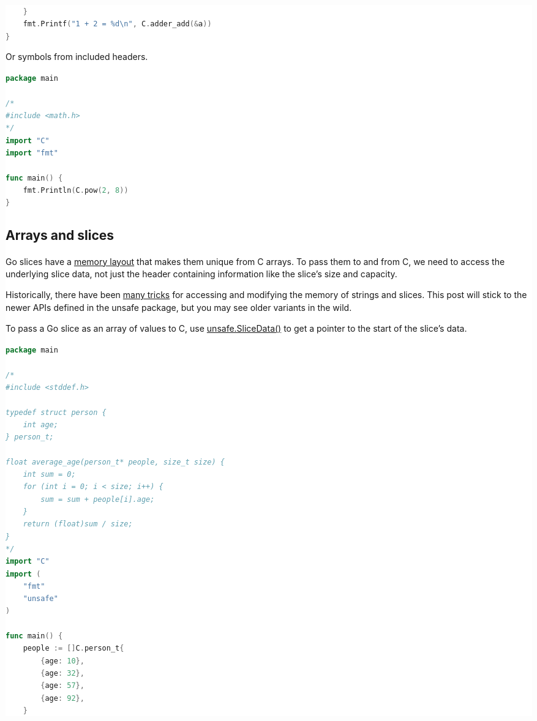 ```go
	}
	fmt.Printf("1 + 2 = %d\n", C.adder_add(&a))
}
```

Or symbols from included headers.

```go
package main

/*
#include <math.h>
*/
import "C"
import "fmt"

func main() {
	fmt.Println(C.pow(2, 8))
}
```

## Arrays and slices

Go slices have a [memory layout](https://go.dev/blog/slices-intro) that makes them unique from C arrays. To pass them to and from C, we need to access the underlying slice data, not just the header containing information like the slice’s size and capacity.

Historically, there have been [many tricks](https://github.com/golang/go/issues/53003) for accessing and modifying the memory of strings and slices. This post will stick to the newer APIs defined in the unsafe package, but you may see older variants in the wild.

To pass a Go slice as an array of values to C, use [unsafe.SliceData()](https://pkg.go.dev/unsafe#SliceData) to get a pointer to the start of the slice’s data.

```go
package main

/*
#include <stddef.h>

typedef struct person {
	int age;
} person_t;

float average_age(person_t* people, size_t size) {
	int sum = 0;
	for (int i = 0; i < size; i++) {
		sum = sum + people[i].age;
	}
	return (float)sum / size;
}
*/
import "C"
import (
	"fmt"
	"unsafe"
)

func main() {
	people := []C.person_t{
		{age: 10},
		{age: 32},
		{age: 57},
		{age: 92},
	}

```